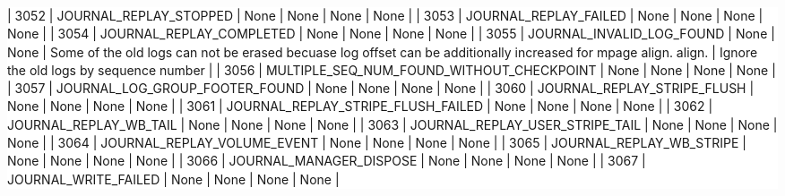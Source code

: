|   3052   |                    JOURNAL_REPLAY_STOPPED                   |  None  |                                                      None                                                     |                                                         None                                                        |                                                   None                                                  |
|   3053   |                    JOURNAL_REPLAY_FAILED                    |  None  |                                                      None                                                     |                                                         None                                                        |                                                   None                                                  |
|   3054   |                   JOURNAL_REPLAY_COMPLETED                  |  None  |                                                      None                                                     |                                                         None                                                        |                                                   None                                                  |
|   3055   |                  JOURNAL_INVALID_LOG_FOUND                  |  None  |                                                      None                                                     |   Some of the old logs can not be erased becuase log offset can be additionally increased for mpage align. align.   |                                  Ignore the old logs by sequence number                                 |
|   3056   |          MULTIPLE_SEQ_NUM_FOUND_WITHOUT_CHECKPOINT          |  None  |                                                      None                                                     |                                                         None                                                        |                                                   None                                                  |
|   3057   |                JOURNAL_LOG_GROUP_FOOTER_FOUND               |  None  |                                                      None                                                     |                                                         None                                                        |                                                   None                                                  |
|   3060   |                 JOURNAL_REPLAY_STRIPE_FLUSH                 |  None  |                                                      None                                                     |                                                         None                                                        |                                                   None                                                  |
|   3061   |              JOURNAL_REPLAY_STRIPE_FLUSH_FAILED             |  None  |                                                      None                                                     |                                                         None                                                        |                                                   None                                                  |
|   3062   |                    JOURNAL_REPLAY_WB_TAIL                   |  None  |                                                      None                                                     |                                                         None                                                        |                                                   None                                                  |
|   3063   |               JOURNAL_REPLAY_USER_STRIPE_TAIL               |  None  |                                                      None                                                     |                                                         None                                                        |                                                   None                                                  |
|   3064   |                 JOURNAL_REPLAY_VOLUME_EVENT                 |  None  |                                                      None                                                     |                                                         None                                                        |                                                   None                                                  |
|   3065   |                   JOURNAL_REPLAY_WB_STRIPE                  |  None  |                                                      None                                                     |                                                         None                                                        |                                                   None                                                  |
|   3066   |                   JOURNAL_MANAGER_DISPOSE                   |  None  |                                                      None                                                     |                                                         None                                                        |                                                   None                                                  |
|   3067   |                     JOURNAL_WRITE_FAILED                    |  None  |                                                      None                                                     |                                                         None                                                        |                                                   None                                                  |
